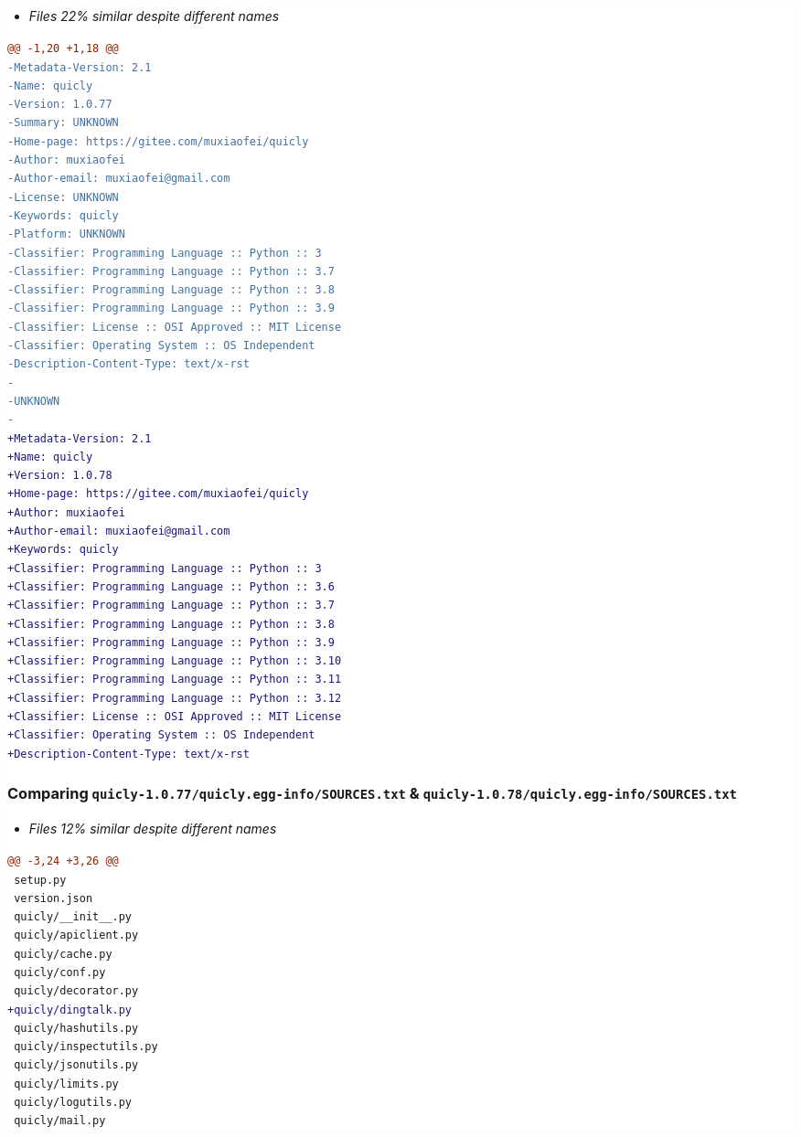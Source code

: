  * *Files 22% similar despite different names*

```diff
@@ -1,20 +1,18 @@
-Metadata-Version: 2.1
-Name: quicly
-Version: 1.0.77
-Summary: UNKNOWN
-Home-page: https://gitee.com/muxiaofei/quicly
-Author: muxiaofei
-Author-email: muxiaofei@gmail.com
-License: UNKNOWN
-Keywords: quicly
-Platform: UNKNOWN
-Classifier: Programming Language :: Python :: 3
-Classifier: Programming Language :: Python :: 3.7
-Classifier: Programming Language :: Python :: 3.8
-Classifier: Programming Language :: Python :: 3.9
-Classifier: License :: OSI Approved :: MIT License
-Classifier: Operating System :: OS Independent
-Description-Content-Type: text/x-rst
-
-UNKNOWN
-
+Metadata-Version: 2.1
+Name: quicly
+Version: 1.0.78
+Home-page: https://gitee.com/muxiaofei/quicly
+Author: muxiaofei
+Author-email: muxiaofei@gmail.com
+Keywords: quicly
+Classifier: Programming Language :: Python :: 3
+Classifier: Programming Language :: Python :: 3.6
+Classifier: Programming Language :: Python :: 3.7
+Classifier: Programming Language :: Python :: 3.8
+Classifier: Programming Language :: Python :: 3.9
+Classifier: Programming Language :: Python :: 3.10
+Classifier: Programming Language :: Python :: 3.11
+Classifier: Programming Language :: Python :: 3.12
+Classifier: License :: OSI Approved :: MIT License
+Classifier: Operating System :: OS Independent
+Description-Content-Type: text/x-rst
```

### Comparing `quicly-1.0.77/quicly.egg-info/SOURCES.txt` & `quicly-1.0.78/quicly.egg-info/SOURCES.txt`

 * *Files 12% similar despite different names*

```diff
@@ -3,24 +3,26 @@
 setup.py
 version.json
 quicly/__init__.py
 quicly/apiclient.py
 quicly/cache.py
 quicly/conf.py
 quicly/decorator.py
+quicly/dingtalk.py
 quicly/hashutils.py
 quicly/inspectutils.py
 quicly/jsonutils.py
 quicly/limits.py
 quicly/logutils.py
 quicly/mail.py
```